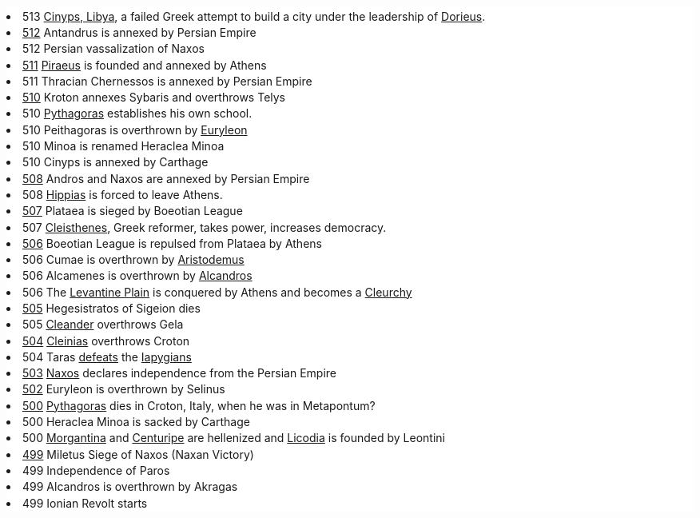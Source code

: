 <li>513&nbsp;<a title="Cinyps, Libya" href="https://en.wikipedia.org/wiki/Cinyps,_Libya">Cinyps, Libya</a>, a failed Greek attempt to build a city under the leadership of&nbsp;<a title="Dorieus" href="https://en.wikipedia.org/wiki/Dorieus">Dorieus</a>.<sup id="cite_ref-temehu_6-0" class="reference"></sup></li>
<li><a title="512 BC" href="https://en.wikipedia.org/wiki/512_BC">512</a>&nbsp;Antandrus is annexed by Persian Empire</li>
<li>512 Persian vassalization of Naxos</li>
<li><a title="511 BC" href="https://en.wikipedia.org/wiki/511_BC">511</a>&nbsp;<a title="Piraeus" href="https://en.wikipedia.org/wiki/Piraeus">Piraeus</a>&nbsp;is founded and annexed by Athens</li>
<li>511 Thracian Chernessos is annexed by Persian Empire</li>
<li><a title="510 BC" href="https://en.wikipedia.org/wiki/510_BC">510</a>&nbsp;Kroton annexes Sybaris and overthrows Telys</li>
<li>510&nbsp;<a title="Pythagoras" href="https://en.wikipedia.org/wiki/Pythagoras">Pythagoras</a>&nbsp;establishes his own school.</li>
<li>510 Peithagoras is overthrown by&nbsp;<a title="List of ancient Greek tyrants" href="https://en.wikipedia.org/wiki/List_of_ancient_Greek_tyrants">Euryleon</a></li>
<li>510 Minoa is renamed Heraclea Minoa</li>
<li>510 Cinyps is annexed by Carthage</li>
<li><a title="508 BC" href="https://en.wikipedia.org/wiki/508_BC">508</a>&nbsp;Andros and Naxos are annexed by Persian Empire</li>
<li>508&nbsp;<a class="mw-redirect" title="Hippias (son of Pisistratus)" href="https://en.wikipedia.org/wiki/Hippias_(son_of_Pisistratus)">Hippias</a>&nbsp;is forced to leave Athens.</li>
<li><a title="507 BC" href="https://en.wikipedia.org/wiki/507_BC">507</a>&nbsp;Plataea is sieged by Boeotian League</li>
<li>507&nbsp;<a title="Cleisthenes" href="https://en.wikipedia.org/wiki/Cleisthenes">Cleisthenes</a>, Greek reformer, takes power, increases democracy.</li>
<li><a title="506 BC" href="https://en.wikipedia.org/wiki/506_BC">506</a>&nbsp;Boeotian League is repulsed from Plataea by Athens</li>
<li>506 Cumae is overthrown by&nbsp;<a title="Aristodemus of Cumae" href="https://en.wikipedia.org/wiki/Aristodemus_of_Cumae">Aristodemus</a></li>
<li>506 Alcamenes is overthrown by&nbsp;<a title="List of ancient Greek tyrants" href="https://en.wikipedia.org/wiki/List_of_ancient_Greek_tyrants">Alcandros</a></li>
<li>506 The&nbsp;<a title="Lelantine Plain" href="https://en.wikipedia.org/wiki/Lelantine_Plain">Levantine Plain</a>&nbsp;is conquered by Athens and becomes a&nbsp;<a title="Cleruchy" href="https://en.wikipedia.org/wiki/Cleruchy">Cleurchy</a></li>
<li><a title="505 BC" href="https://en.wikipedia.org/wiki/505_BC">505</a>&nbsp;Hegesistratos of Sigeion dies</li>
<li>505&nbsp;<a title="Cleander of Gela" href="https://en.wikipedia.org/wiki/Cleander_of_Gela">Cleander</a>&nbsp;overthrows Gela</li>
<li><a title="504 BC" href="https://en.wikipedia.org/wiki/504_BC">504</a>&nbsp;<a title="List of ancient Greek tyrants" href="https://en.wikipedia.org/wiki/List_of_ancient_Greek_tyrants">Cleinias</a>&nbsp;overthrows Croton</li>
<li>504 Taras&nbsp;<a title="Iapygian-Tarentine Wars" href="https://en.wikipedia.org/wiki/Iapygian-Tarentine_Wars">defeats</a>&nbsp;the&nbsp;<a title="Iapygians" href="https://en.wikipedia.org/wiki/Iapygians">Iapygians</a></li>
<li><a title="503 BC" href="https://en.wikipedia.org/wiki/503_BC">503</a>&nbsp;<a title="Naxos" href="https://en.wikipedia.org/wiki/Naxos">Naxos</a>&nbsp;declares independence from the Persian Empire</li>
<li><a title="502 BC" href="https://en.wikipedia.org/wiki/502_BC">502</a>&nbsp;Euryleon is overthrown by Selinus</li>
<li><a title="500 BC" href="https://en.wikipedia.org/wiki/500_BC">500</a>&nbsp;<a title="Pythagoras" href="https://en.wikipedia.org/wiki/Pythagoras">Pythagoras</a>&nbsp;dies in Croton, Italy, when he was in Metapontum?</li>
<li>500 Heraclea Minoa is sacked by Carthage</li>
<li>500&nbsp;<a title="Morgantina" href="https://en.wikipedia.org/wiki/Morgantina">Morgantina</a>&nbsp;and&nbsp;<a title="Centuripe" href="https://en.wikipedia.org/wiki/Centuripe">Centuripe</a>&nbsp;are hellenized and&nbsp;<a title="Licodia Eubea" href="https://en.wikipedia.org/wiki/Licodia_Eubea">Licodia</a>&nbsp;is founded by Leontini</li>
<li><a title="499 BC" href="https://en.wikipedia.org/wiki/499_BC">499</a>&nbsp;Miletus Siege of Naxos (Naxan Victory)</li>
<li>499 Independence of Paros</li>
<li>499 Alcandros is overthrown by Akragas</li>
<li>499 Ionian Revolt starts</li>